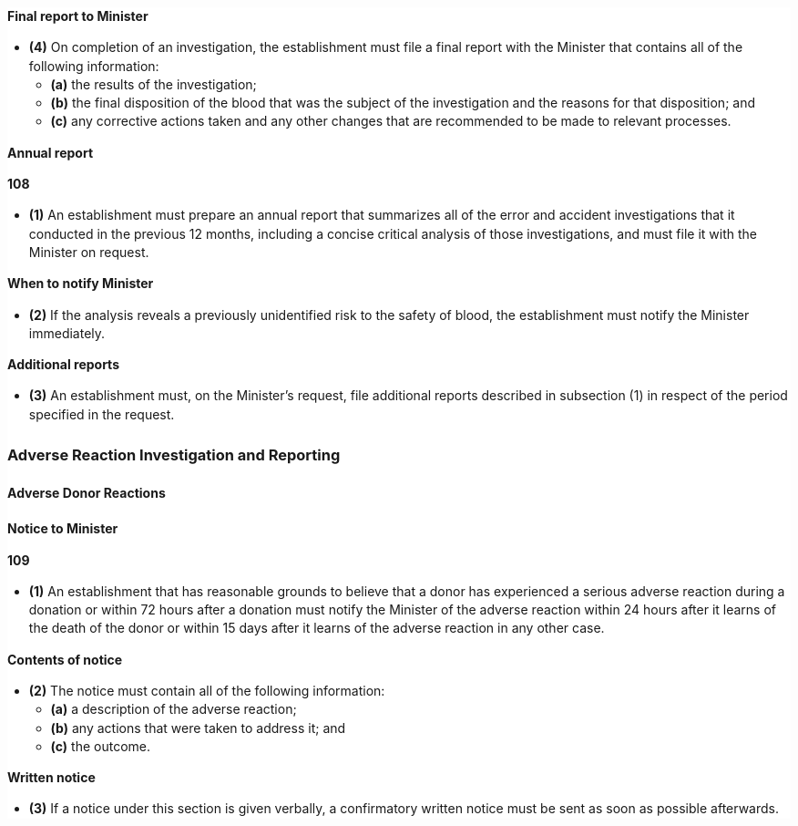 **Final report to Minister**

- **(4)** On completion of an investigation, the establishment must file a final report with the Minister that contains all of the following information:
	- **(a)** the results of the investigation;
	- **(b)** the final disposition of the blood that was the subject of the investigation and the reasons for that disposition; and
	- **(c)** any corrective actions taken and any other changes that are recommended to be made to relevant processes.




**Annual report**

**108** 

- **(1)** An establishment must prepare an annual report that summarizes all of the error and accident investigations that it conducted in the previous 12 months, including a concise critical analysis of those investigations, and must file it with the Minister on request.

**When to notify Minister**

- **(2)** If the analysis reveals a previously unidentified risk to the safety of blood, the establishment must notify the Minister immediately.

**Additional reports**

- **(3)** An establishment must, on the Minister’s request, file additional reports described in subsection (1) in respect of the period specified in the request.




### Adverse Reaction Investigation and Reporting



#### Adverse Donor Reactions



**Notice to Minister**

**109** 

- **(1)** An establishment that has reasonable grounds to believe that a donor has experienced a serious adverse reaction during a donation or within 72 hours after a donation must notify the Minister of the adverse reaction within 24 hours after it learns of the death of the donor or within 15 days after it learns of the adverse reaction in any other case.

**Contents of notice**

- **(2)** The notice must contain all of the following information:
	- **(a)** a description of the adverse reaction;
	- **(b)** any actions that were taken to address it; and
	- **(c)** the outcome.

**Written notice**

- **(3)** If a notice under this section is given verbally, a confirmatory written notice must be sent as soon as possible afterwards.
